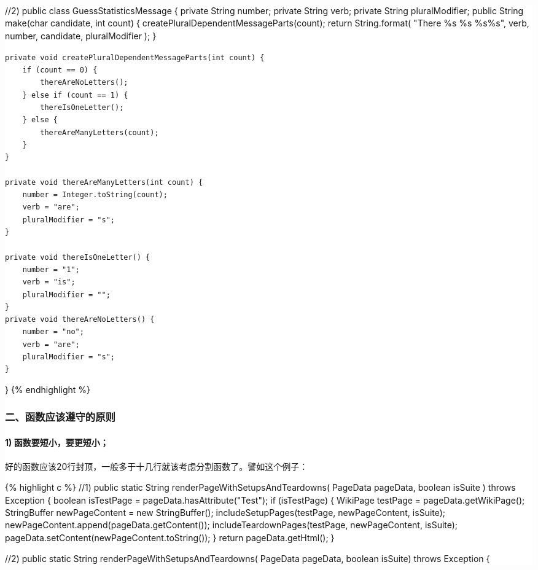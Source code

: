 //2)
public class GuessStatisticsMessage {
    private String number;
    private String verb;
    private String pluralModifier;
    public String make(char candidate, int count) {
        createPluralDependentMessageParts(count);
        return String.format(
            "There %s %s %s%s", 
            verb, number, candidate, pluralModifier );
    }
 
    private void createPluralDependentMessageParts(int count) {
        if (count == 0) {
            thereAreNoLetters();
        } else if (count == 1) {
            thereIsOneLetter();
        } else {
            thereAreManyLetters(count);
        }
    }
 
    private void thereAreManyLetters(int count) {
        number = Integer.toString(count);
        verb = "are";
        pluralModifier = "s";
    }
 
    private void thereIsOneLetter() {
        number = "1";
        verb = "is";
        pluralModifier = "";
    }
    private void thereAreNoLetters() {
        number = "no";
        verb = "are";
        pluralModifier = "s";
    }
}
{% endhighlight %}
### 二、函数应该遵守的原则

#### 1) 函数要短小，要更短小；

好的函数应该20行封顶，一般多于十几行就该考虑分割函数了。譬如这个例子：

{% highlight c %}
//1)
public static String renderPageWithSetupsAndTeardowns(
    PageData pageData, boolean isSuite
    ) throws Exception {
    boolean isTestPage = pageData.hasAttribute("Test");
    if (isTestPage) {
        WikiPage testPage = pageData.getWikiPage();
        StringBuffer newPageContent = new StringBuffer();
        includeSetupPages(testPage, newPageContent, isSuite);
        newPageContent.append(pageData.getContent());
        includeTeardownPages(testPage, newPageContent, isSuite);
        pageData.setContent(newPageContent.toString());
    }
    return pageData.getHtml();
}
 
//2)
public static String renderPageWithSetupsAndTeardowns(
    PageData pageData, boolean isSuite) throws Exception {